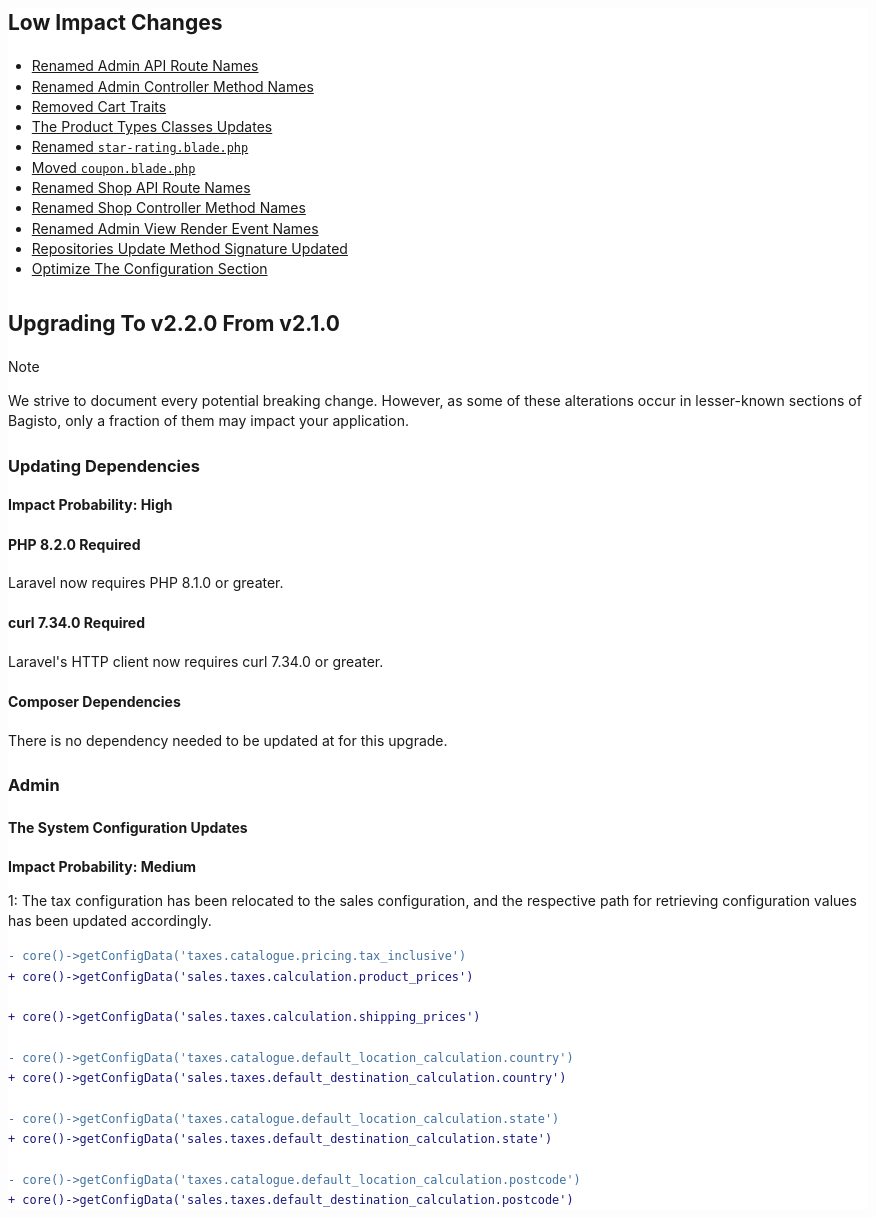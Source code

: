 ## Low Impact Changes

- [Renamed Admin API Route Names](#renamed-admin-api-routes-names)
- [Renamed Admin Controller Method Names](#renamed-admin-controller-method-names)
- [Removed Cart Traits](#removed-cart-traits)
- [The Product Types Classes Updates](#the-product-type-class)
- [Renamed `star-rating.blade.php`](#renamed-star-rating-blade)
- [Moved `coupon.blade.php`](#moved-coupon-blade)
- [Renamed Shop API Route Names](#renamed-shop-api-routes-names)
- [Renamed Shop Controller Method Names](#renamed-shop-controller-method-names)
- [Renamed Admin View Render Event Names](#renamed-admin-view-render-event-names)
- [Repositories Update Method Signature Updated](#repository-update-method-signature-updated)
- [Optimize The Configuration Section](#optimize-the-configuration-section)

## Upgrading To v2.2.0 From v2.1.0

> [!NOTE]
> We strive to document every potential breaking change. However, as some of these alterations occur in lesser-known sections of Bagisto, only a fraction of them may impact your application.

### Updating Dependencies

**Impact Probability: High**

#### PHP 8.2.0 Required

Laravel now requires PHP 8.1.0 or greater.

#### curl 7.34.0 Required

Laravel's HTTP client now requires curl 7.34.0 or greater.

#### Composer Dependencies

There is no dependency needed to be updated at for this upgrade.

<div class="content-list" markdown="1">
</div>


<a name="Admin"></a>
### Admin

<a name="the-system-config-update"></a>
#### The System Configuration Updates

**Impact Probability: Medium**

1: The tax configuration has been relocated to the sales configuration, and the respective path for retrieving configuration values has been updated accordingly.

```diff
- core()->getConfigData('taxes.catalogue.pricing.tax_inclusive')
+ core()->getConfigData('sales.taxes.calculation.product_prices')

+ core()->getConfigData('sales.taxes.calculation.shipping_prices')

- core()->getConfigData('taxes.catalogue.default_location_calculation.country')
+ core()->getConfigData('sales.taxes.default_destination_calculation.country')

- core()->getConfigData('taxes.catalogue.default_location_calculation.state')
+ core()->getConfigData('sales.taxes.default_destination_calculation.state')

- core()->getConfigData('taxes.catalogue.default_location_calculation.postcode')
+ core()->getConfigData('sales.taxes.default_destination_calculation.postcode')
```
